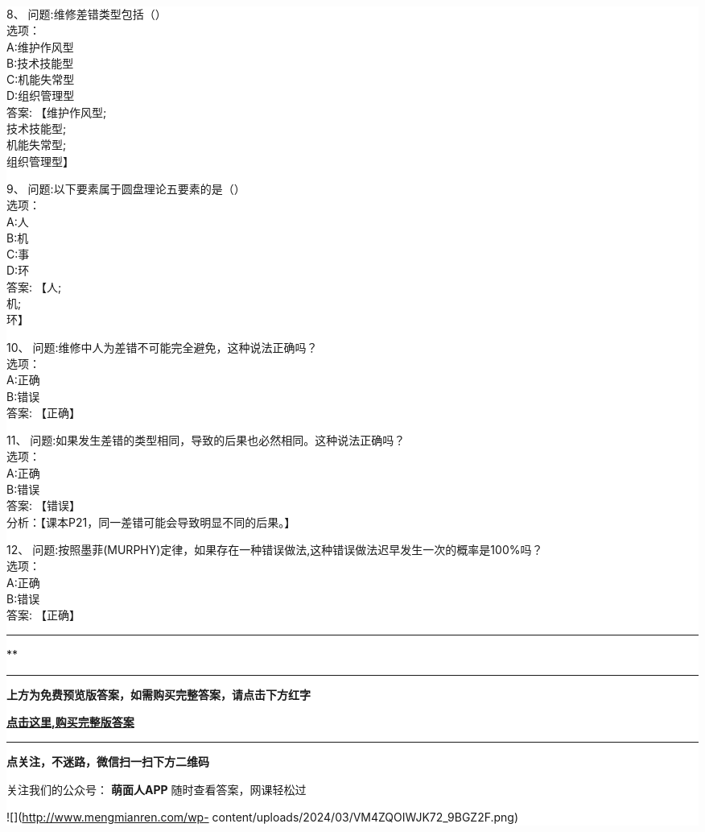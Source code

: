 8、 问题:维修差错类型包括（）  
选项：  
A:维护作风型  
B:技术技能型  
C:机能失常型  
D:组织管理型  
答案: 【维护作风型;  
技术技能型;  
机能失常型;  
组织管理型】

9、 问题:以下要素属于圆盘理论五要素的是（）  
选项：  
A:人  
B:机  
C:事  
D:环  
答案: 【人;  
机;  
环】

10、 问题:维修中人为差错不可能完全避免，这种说法正确吗？  
选项：  
A:正确  
B:错误  
答案: 【正确】

11、 问题:如果发生差错的类型相同，导致的后果也必然相同。这种说法正确吗？  
选项：  
A:正确  
B:错误  
答案: 【错误】  
分析：【课本P21，同一差错可能会导致明显不同的后果。】

12、 问题:按照墨菲(MURPHY)定律，如果存在一种错误做法,这种错误做法迟早发生一次的概率是100%吗？  
选项：  
A:正确  
B:错误  
答案: 【正确】

* * *

**

* * *

**上方为免费预览版答案，如需购买完整答案，请点击下方红字**

[**点击这里,购买完整版答案**](http://mooc.mengmianren.com/mooc/84357.html)

* * *

**点关注，不迷路，微信扫一扫下方二维码**

关注我们的公众号： **萌面人APP** 随时查看答案，网课轻松过

![](http://www.mengmianren.com/wp-
content/uploads/2024/03/VM4ZQOIWJK72_9BGZ2F.png)

